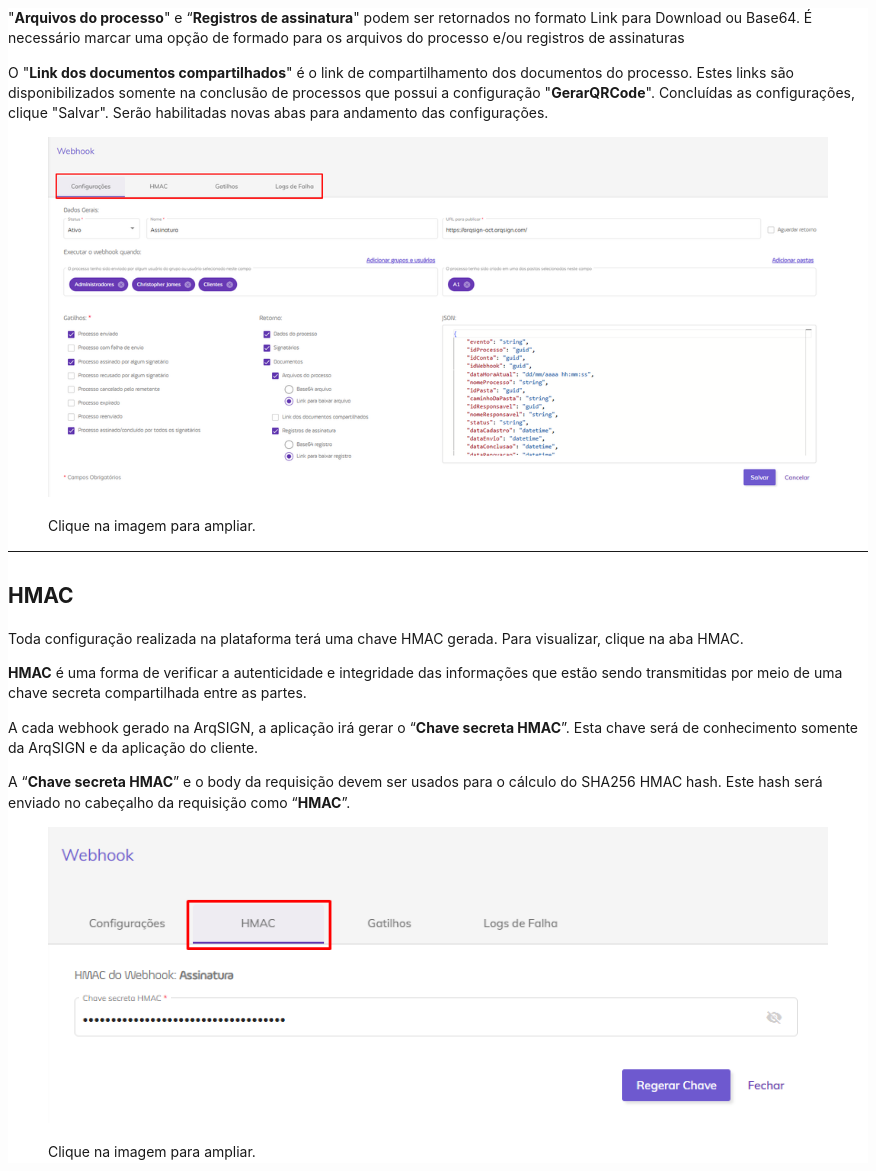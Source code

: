 "**Arquivos do processo**" e “**Registros de assinatura**"  podem ser retornados no formato Link para Download ou Base64. É necessário marcar uma opção de formado para os arquivos do processo e/ou registros de assinaturas

O "**Link dos documentos compartilhados**"  é o link  de compartilhamento dos documentos do processo. Estes links são disponibilizados somente na conclusão de processos que possui a configuração "**GerarQRCode**". Concluídas as configurações, clique "Salvar". Serão habilitadas novas abas para andamento das configurações.

<figure><img src="../../.gitbook/assets/image (5) (1).png" alt=""><figcaption><p>Clique na imagem para ampliar.</p></figcaption></figure>

***

## HMAC

Toda configuração realizada na plataforma terá uma chave HMAC gerada. Para visualizar, clique na aba HMAC.

**HMAC** é uma forma de verificar a autenticidade e integridade das informações que estão sendo transmitidas por meio de uma chave secreta compartilhada entre as partes.

A cada webhook gerado na ArqSIGN, a aplicação irá gerar o “**Chave secreta HMAC**”. Esta chave será de conhecimento somente da ArqSIGN e da aplicação do cliente.

A “**Chave secreta HMAC**” e o body da requisição devem ser usados para o cálculo do SHA256 HMAC hash. Este hash será enviado no cabeçalho da requisição como “**HMAC**”.

<figure><img src="../../.gitbook/assets/image (10) (1).png" alt=""><figcaption><p>Clique na imagem para ampliar.</p></figcaption></figure>
